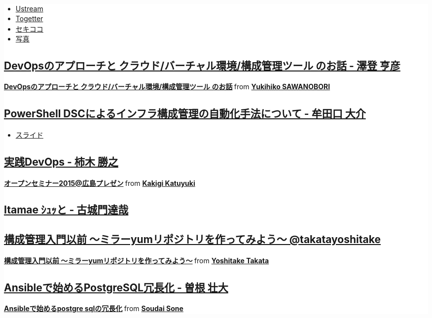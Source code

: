 * [Ustream](http://www.ustream.tv/channel/osh2015)
* [Togetter](http://togetter.com/li/782851)
* [セキココ](http://sekico.co/zaseki/456)
* [写真](https://www.flickr.com/photos/toro_kun/sets/72157650531133129/)

## [DevOpsのアプローチと クラウド/バーチャル環境/構成管理ツール のお話 - 澤登 亨彦](#sawanoboly)

<iframe src="//www.slideshare.net/slideshow/embed_code/44664350" width="425" height="355" frameborder="0" marginwidth="0" marginheight="0" scrolling="no" style="border:1px solid #CCC; border-width:1px; margin-bottom:5px; max-width: 100%;" allowfullscreen> </iframe> <div style="margin-bottom:5px"> <strong> <a href="//www.slideshare.net/YukihikoSawanobori/osh2015" title="DevOpsのアプローチと クラウド/バーチャル環境/構成管理ツール のお話" target="_blank">DevOpsのアプローチと クラウド/バーチャル環境/構成管理ツール のお話</a> </strong> from <strong><a href="//www.slideshare.net/YukihikoSawanobori" target="_blank">Yukihiko SAWANOBORI</a></strong> </div>


## [PowerShell DSCによるインフラ構成管理の自動化手法について - 牟田口 大介](#mutaguchi)

* [スライド](http://winscript.jp/powershell/291)


## [実践DevOps - 柿木 勝之](#kakigi)

<iframe src="//www.slideshare.net/slideshow/embed_code/44664587" width="425" height="355" frameborder="0" marginwidth="0" marginheight="0" scrolling="no" style="border:1px solid #CCC; border-width:1px; margin-bottom:5px; max-width: 100%;" allowfullscreen> </iframe> <div style="margin-bottom:5px"> <strong> <a href="//www.slideshare.net/kakimomokuri/2015-44664587" title="オープンセミナー2015@広島プレゼン" target="_blank">オープンセミナー2015@広島プレゼン</a> </strong> from <strong><a href="//www.slideshare.net/kakimomokuri" target="_blank">Kakigi Katuyuki</a></strong> </div>

## [Itamae ｼｭｯと - 古城門達哉](#lt)

<script async class="speakerdeck-embed" data-id="e39903eb51b04c65b38685c55aca5435" data-ratio="1.33333333333333" src="//speakerdeck.com/assets/embed.js"></script>

## [構成管理入門以前 〜ミラーyumリポジトリを作ってみよう〜 @takatayoshitake](#lt)

<iframe src="//www.slideshare.net/slideshow/embed_code/44665198" width="425" height="355" frameborder="0" marginwidth="0" marginheight="0" scrolling="no" style="border:1px solid #CCC; border-width:1px; margin-bottom:5px; max-width: 100%;" allowfullscreen> </iframe> <div style="margin-bottom:5px"> <strong> <a href="//www.slideshare.net/yo.takata/20150214osh2015yumlocalmirror" title="構成管理入門以前 〜ミラーyumリポジトリを作ってみよう〜" target="_blank">構成管理入門以前 〜ミラーyumリポジトリを作ってみよう〜</a> </strong> from <strong><a href="//www.slideshare.net/yo.takata" target="_blank">Yoshitake Takata</a></strong> </div>

## [Ansibleで始めるPostgreSQL冗長化 - 曽根 壮大](#soudai)

<iframe src="//www.slideshare.net/slideshow/embed_code/44667379" width="425" height="355" frameborder="0" marginwidth="0" marginheight="0" scrolling="no" style="border:1px solid #CCC; border-width:1px; margin-bottom:5px; max-width: 100%;" allowfullscreen> </iframe> <div style="margin-bottom:5px"> <strong> <a href="//www.slideshare.net/SoudaiSone/ansiblepostgre-sql" title="Ansibleで始めるpostgre sqlの冗長化" target="_blank">Ansibleで始めるpostgre sqlの冗長化</a> </strong> from <strong><a href="//www.slideshare.net/SoudaiSone" target="_blank">Soudai Sone</a></strong> </div>
